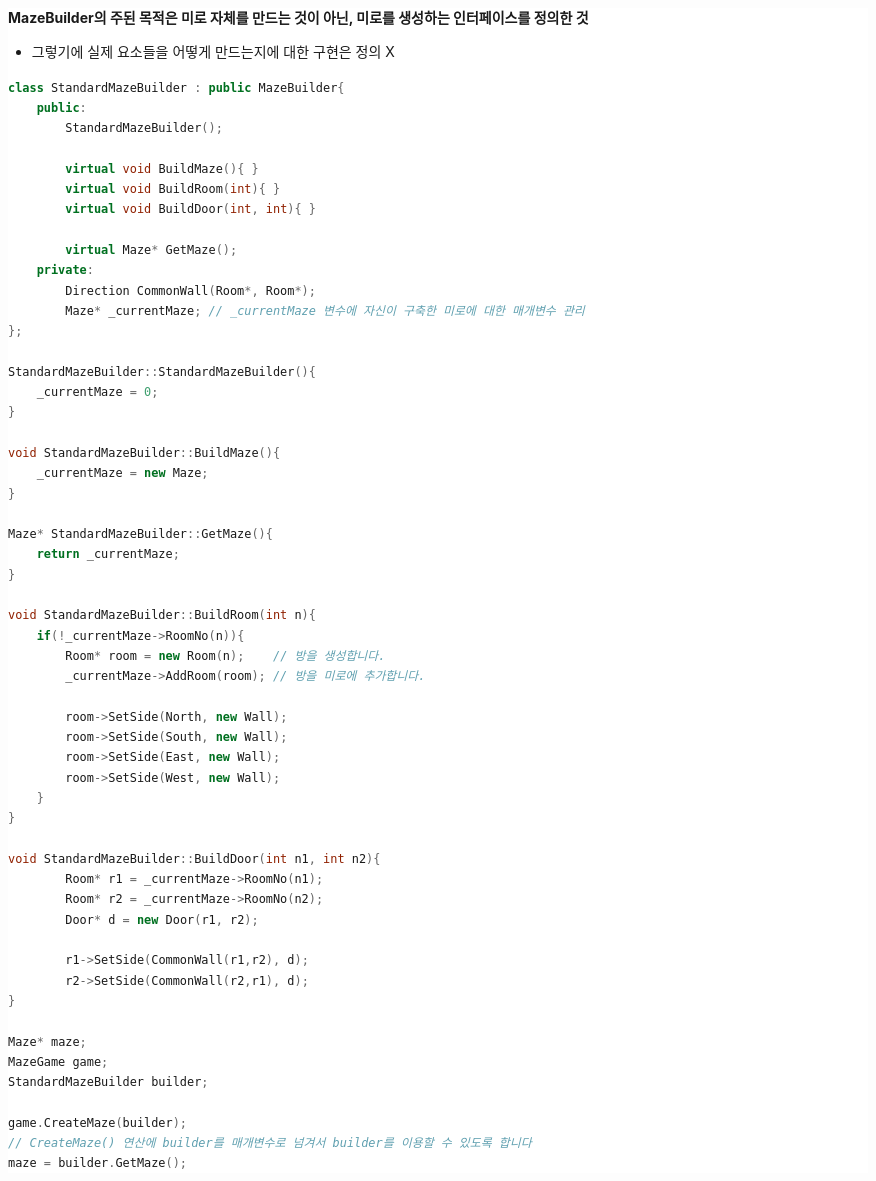 **MazeBuilder의 주된 목적은 미로 자체를 만드는 것이 아닌, 미로를 생성하는 인터페이스를 정의한 것**

- 그렇기에 실제 요소들을 어떻게 만드는지에 대한 구현은 정의 X

```cpp
class StandardMazeBuilder : public MazeBuilder{
	public:
		StandardMazeBuilder();

		virtual void BuildMaze(){ }
		virtual void BuildRoom(int){ }
		virtual void BuildDoor(int, int){ }

		virtual Maze* GetMaze();
	private:
		Direction CommonWall(Room*, Room*);
		Maze* _currentMaze; // _currentMaze 변수에 자신이 구축한 미로에 대한 매개변수 관리
};

StandardMazeBuilder::StandardMazeBuilder(){
	_currentMaze = 0;
}

void StandardMazeBuilder::BuildMaze(){
	_currentMaze = new Maze;
}

Maze* StandardMazeBuilder::GetMaze(){
	return _currentMaze;
}

void StandardMazeBuilder::BuildRoom(int n){
	if(!_currentMaze->RoomNo(n)){
		Room* room = new Room(n);    // 방을 생성합니다.
		_currentMaze->AddRoom(room); // 방을 미로에 추가합니다.
		
		room->SetSide(North, new Wall);
		room->SetSide(South, new Wall);
		room->SetSide(East, new Wall);
		room->SetSide(West, new Wall);
	}
}

void StandardMazeBuilder::BuildDoor(int n1, int n2){
		Room* r1 = _currentMaze->RoomNo(n1);
		Room* r2 = _currentMaze->RoomNo(n2);
		Door* d = new Door(r1, r2);

		r1->SetSide(CommonWall(r1,r2), d);
		r2->SetSide(CommonWall(r2,r1), d);
}

Maze* maze;
MazeGame game;
StandardMazeBuilder builder;

game.CreateMaze(builder);
// CreateMaze() 연산에 builder를 매개변수로 넘겨서 builder를 이용할 수 있도록 합니다
maze = builder.GetMaze();
```
